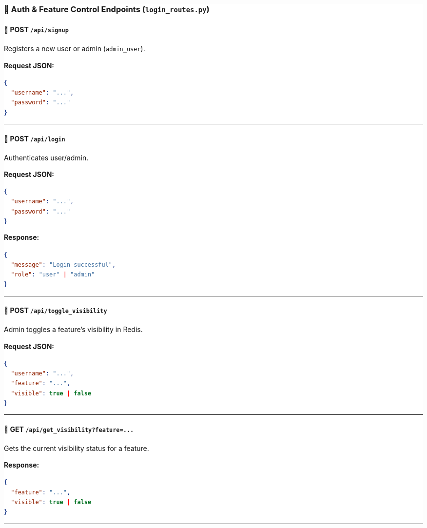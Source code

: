 ### 👤 Auth & Feature Control Endpoints (`login_routes.py`)

#### 🔹 POST `/api/signup`
Registers a new user or admin (`admin_user`).

**Request JSON:**
```json
{
  "username": "...",
  "password": "..."
}
```

---

#### 🔹 POST `/api/login`
Authenticates user/admin.

**Request JSON:**
```json
{
  "username": "...",
  "password": "..."
}
```

**Response:**
```json
{
  "message": "Login successful",
  "role": "user" | "admin"
}
```

---

#### 🔹 POST `/api/toggle_visibility`
Admin toggles a feature’s visibility in Redis.

**Request JSON:**
```json
{
  "username": "...",
  "feature": "...",
  "visible": true | false
}
```

---

#### 🔹 GET `/api/get_visibility?feature=...`
Gets the current visibility status for a feature.

**Response:**
```json
{
  "feature": "...",
  "visible": true | false
}
```

---